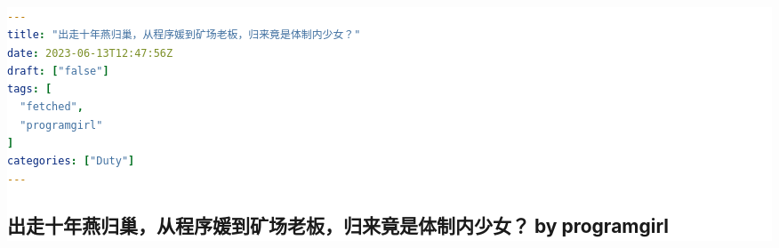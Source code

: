 ```yaml
---
title: "出走十年燕归巢，从程序媛到矿场老板，归来竟是体制内少女？"
date: 2023-06-13T12:47:56Z
draft: ["false"]
tags: [
  "fetched",
  "programgirl"
]
categories: ["Duty"]
---
```

出走十年燕归巢，从程序媛到矿场老板，归来竟是体制内少女？ by programgirl
------